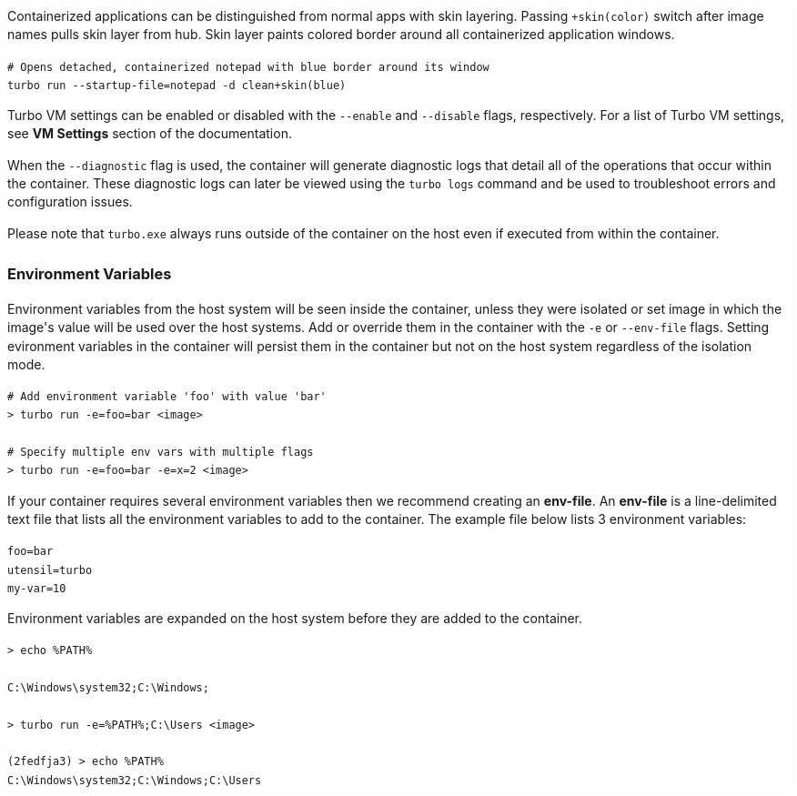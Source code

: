 Containerized applications can be distinguished from normal apps with skin layering. Passing `+skin(color)` switch after image names pulls skin layer from hub. Skin layer paints colored border around all containerized application windows.

```
# Opens detached, containerized notepad with blue border around its window
turbo run --startup-file=notepad -d clean+skin(blue)
```

Turbo VM settings can be enabled or disabled with the `--enable` and `--disable` flags, respectively. For a list of Turbo VM settings, see **VM Settings** section of the documentation.

When the `--diagnostic` flag is used, the container will generate diagnostic logs that detail all of the operations that occur within the container. These diagnostic logs can later be viewed using the `turbo logs` command and be used to troubleshoot errors and configuration issues. 

Please note that `turbo.exe` always runs outside of the container on the host even if executed from within the container.

### Environment Variables

Environment variables from the host system will be seen inside the container, unless they were isolated or set image in which the image's value will be used over the host systems. Add or override them in the container with the `-e` or `--env-file` flags. Setting evironment variables in the container will persist them in the container but not on the host system regardless of the isolation mode.

```
# Add environment variable 'foo' with value 'bar'
> turbo run -e=foo=bar <image>

# Specify multiple env vars with multiple flags
> turbo run -e=foo=bar -e=x=2 <image>
```

If your container requires several environment variables then we recommend creating an **env-file**. An **env-file** is a line-delimited text file that lists all the environment variables to add to the container. The example file below lists 3 environment variables: 

```
foo=bar
utensil=turbo
my-var=10
```

Environment variables are expanded on the host system before they are added to the container. 

```
> echo %PATH%

C:\Windows\system32;C:\Windows;

> turbo run -e=%PATH%;C:\Users <image>

(2fedfja3) > echo %PATH%
C:\Windows\system32;C:\Windows;C:\Users	
```
